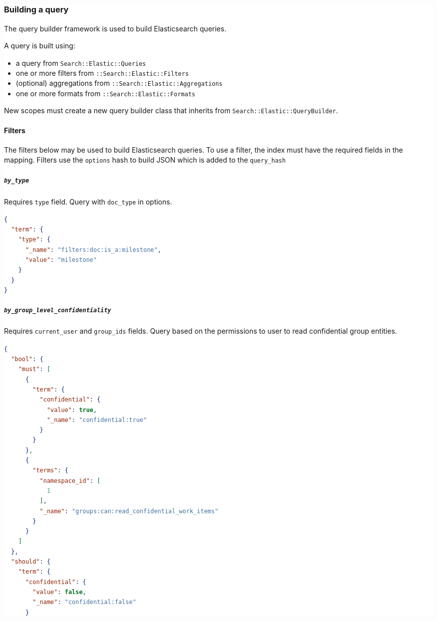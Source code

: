 ### Building a query

The query builder framework is used to build Elasticsearch queries.

A query is built using:

- a query from `Search::Elastic::Queries`
- one or more filters from `::Search::Elastic::Filters`
- (optional) aggregations from `::Search::Elastic::Aggregations`
- one or more formats from `::Search::Elastic::Formats`

New scopes must create a new query builder class that inherits from `Search::Elastic::QueryBuilder`.

#### Filters

The filters below may be used to build Elasticsearch queries. To use a filter, the index must
have the required fields in the mapping. Filters use the `options` hash to build JSON which is added to the `query_hash`

##### `by_type`

Requires `type` field. Query with `doc_type` in options.

```json
{
  "term": {
    "type": {
      "_name": "filters:doc:is_a:milestone",
      "value": "milestone"
    }
  }
}
```

##### `by_group_level_confidentiality`

Requires `current_user` and `group_ids` fields. Query based on the permissions to user to read confidential group entities.

```json
{
  "bool": {
    "must": [
      {
        "term": {
          "confidential": {
            "value": true,
            "_name": "confidential:true"
          }
        }
      },
      {
        "terms": {
          "namespace_id": [
            1
          ],
          "_name": "groups:can:read_confidential_work_items"
        }
      }
    ]
  },
  "should": {
    "term": {
      "confidential": {
        "value": false,
        "_name": "confidential:false"
      }
```